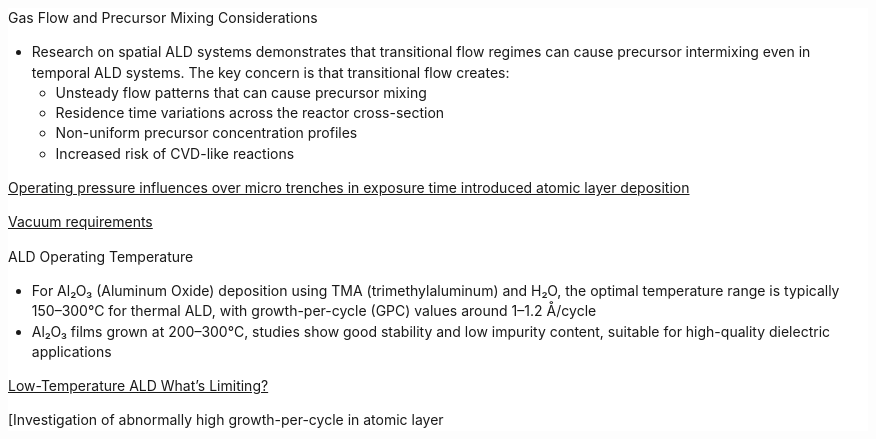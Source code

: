 Gas Flow and Precursor Mixing Considerations
- Research on spatial ALD systems demonstrates that transitional flow regimes can cause precursor intermixing even in temporal ALD systems. The key concern is that transitional flow creates:
  - Unsteady flow patterns that can cause precursor mixing
  - Residence time variations across the reactor cross-section
  - Non-uniform precursor concentration profiles
  - Increased risk of CVD-like reactions

[Operating pressure influences over micro trenches in exposure time
introduced atomic layer deposition](https://pdf.sciencedirectassets.com/271451/1-s2.0-S0017931020X00044/1-s2.0-S0017931019354043/main.pdf?X-Amz-Security-Token=IQoJb3JpZ2luX2VjEG8aCXVzLWVhc3QtMSJHMEUCIC0RbSRvmnk46%2BsfDgGRA497hLRFFTeJWHzZisOsAnn4AiEAxF0UB8BOwJhx2vOK9aMstmo0da0wvMgzoK1sq1DgX%2BAqsgUIeBAFGgwwNTkwMDM1NDY4NjUiDKiDw8mI1RideEC%2BCiqPBeF49Uw%2BtVUg%2F88Lx72wI14zYLA20lPQj%2Fd%2F2ytZYvIJiFGsfIzkEM7qp97RPD0iBl94netIIMbiOqLffHhiT1n1XxXfNObormffIKvWKIq6dY8jFY5AQnJNF6mj0sB1jfZwXYEWpYmf3VJNQn2rmUWDt2NhmUGd0xSmlLhVvaqJh6I7WnuvMenMREwWQLS9DHa3udB%2FdzrbQpECWbliBXDxyDfTBlC0fLhGPlb79gi41SL0YNX5GX8llFj16ozRueiL7PBdtBXwiFV8x8v9ajESd244k%2FIpp88S3ym5%2BQZPjFPvcD6O2xRfHF39HPSs%2FaHYv%2FY0jAiKMeIlJxumt%2FVcotsQtjp%2BTgBn50r6qKtWvh3rskSvudmKQIL05eyt6vtQTiEo1sMY7CtLnGQoTkxtxvR6hVoqSI%2FqUu5crAMq2IunCj8lsJmBpVSA0JDeLMjoi1OnyRV2YHnyHe7p2vBN1iBfkm0kh5xPFcw%2BwJE4IbgEWSUKHtj3Wu2RWlrAu0mMhRkKn2kWJPFg2CWfjLDoDYCZdDcgpIFh91Pv3aZV%2BTbaMsWGNzaSWffx4VX0QwrvCf%2BwKAsKHRDF54A3GVOqClvtuwwb%2F9T3yciqpvwdKv0c9aFOd%2F1V3xsAx9uhU1NmiiLsT4gPRYTYarrhO5wJYR748rvZS4dwv25IJFL5PNJQID10zSQ4FLeEE3X3gSx5FwkIHBe3W5ihIMp%2Bw2H7DSJ99M1TmzvDVo4EQ%2FLcgbxh7ivchluAtpaDty63KbzhO8nLg0yiYg%2BxTcM94qni87WVvNXyNpxjQ20ljkQgjiHhp%2FCkA8B5x5%2FlYwX7mQ4zy8AITkkgMaKBXIJXgP%2FO6Qp%2B3%2FDM38xq67HL%2FYIwkrOvwwY6sQGwz7l1XNldFfn5uh9Yp25vpo0lbwZ9iMUo9TSYnBulsI4rMvUOm6CgCR6hSIpTM%2FHNa6bFM5Gzkem%2FZQOo%2BlP8bmIJ8t92s7Z5nYQ2TI2yGLoiLzsHwITpTbJr9SVU9OyMD%2BA%2BK3z4tSWfB7q0xE31aaIPw8F2AXXdKSfxbHfAMCggxQkPo5AMS%2Fqx%2F7JaAGkNdQ5l7LZxnvv1mlFhWijxMTzvDwkHSBtvgggolkNdosE%3D&X-Amz-Algorithm=AWS4-HMAC-SHA256&X-Amz-Date=20250707T150833Z&X-Amz-SignedHeaders=host&X-Amz-Expires=300&X-Amz-Credential=ASIAQ3PHCVTYSLATPC2B%2F20250707%2Fus-east-1%2Fs3%2Faws4_request&X-Amz-Signature=b74aa972bb2fc659b5f70ffd8f35f3f139b3a21152472c87ac8160cfc8b5bfde&hash=2caad05412f0fb396aee1b184406c0f51e443d29a7a99d4942106716385cd838&host=68042c943591013ac2b2430a89b270f6af2c76d8dfd086a07176afe7c76c2c61&pii=S0017931019354043&tid=spdf-2882168f-dcd7-4d39-94b2-0e2cd3350f03&sid=baf325c57fd1e84aa30a52d7dcb9769df314gxrqa&type=client&tsoh=d3d3LnNjaWVuY2VkaXJlY3QuY29t&rh=d3d3LnNjaWVuY2VkaXJlY3QuY29t&ua=0f1057540c565a5d5e58&rr=95b842077d926b15&cc=us)

[Vacuum requirements](https://www.pfeiffer-vacuum.com/global/en/markets/semiconductor/deposition/ald)

ALD Operating Temperature
- For Al₂O₃ (Aluminum Oxide) deposition using TMA (trimethylaluminum) and H₂O, the optimal temperature range is typically 150–300°C for thermal ALD, with growth-per-cycle (GPC) values around 1–1.2 Å/cycle
-  Al₂O₃ films grown at 200–300°C, studies show good stability and low impurity content, suitable for high-quality dielectric applications

[Low-Temperature ALD What’s Limiting?](https://discovery.ucl.ac.uk/id/eprint/10114889/1/SEPotts%20LT-ALD%20ALD%20Fundamentals%20Workshop.pdf)

[Investigation of abnormally high growth-per-cycle in atomic layer